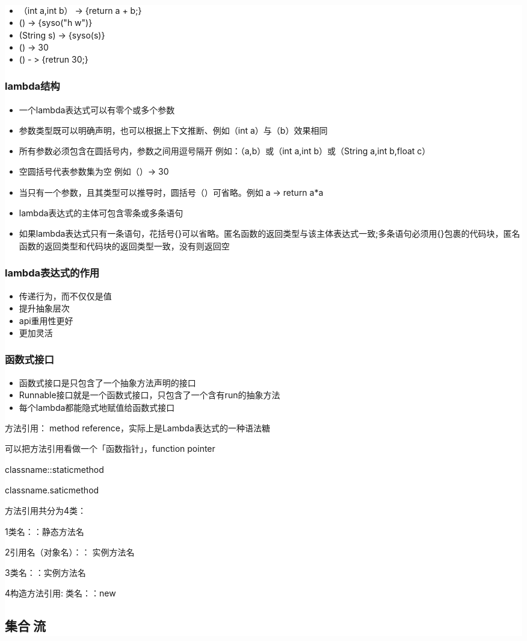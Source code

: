 - （int a,int b） -> {return a + b;}
- () -> {syso("h w")}
- (String s) -> {syso(s)}
- () -> 30
- () - > {retrun 30;}

### lambda结构

- 一个lambda表达式可以有零个或多个参数

- 参数类型既可以明确声明，也可以根据上下文推断、例如（int a）与（b）效果相同

- 所有参数必须包含在圆括号内，参数之间用逗号隔开 例如：（a,b）或（int a,int b）或（String a,int b,float c）

- 空圆括号代表参数集为空 例如（）-> 30

- 当只有一个参数，且其类型可以推导时，圆括号（）可省略。例如 a -> return a*a

- lambda表达式的主体可包含零条或多条语句

- 如果lambda表达式只有一条语句，花括号{}可以省略。匿名函数的返回类型与该主体表达式一致;多条语句必须用{}包裹的代码块，匿名函数的返回类型和代码块的返回类型一致，没有则返回空


### lambda表达式的作用

- 传递行为，而不仅仅是值
- 提升抽象层次
- api重用性更好
- 更加灵活

### 函数式接口

- 函数式接口是只包含了一个抽象方法声明的接口
- Runnable接口就是一个函数式接口，只包含了一个含有run的抽象方法
- 每个lambda都能隐式地赋值给函数式接口



方法引用： method reference，实际上是Lambda表达式的一种语法糖

可以把方法引用看做一个「函数指针」，function pointer

classname::staticmethod

classname.saticmethod

方法引用共分为4类：

1类名：：静态方法名

2引用名（对象名）：： 实例方法名

3类名：：实例方法名

4构造方法引用:     类名：：new



## 集合 流
